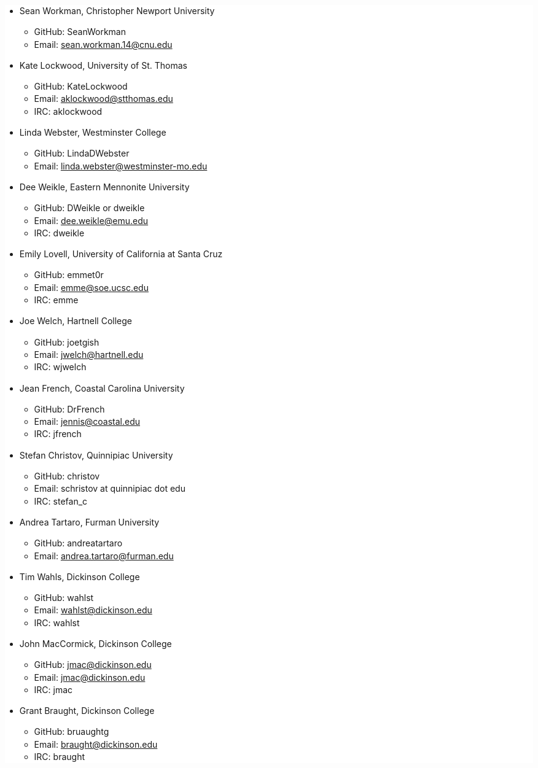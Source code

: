 * Sean Workman, Christopher Newport University
    * GitHub: SeanWorkman
    * Email:  sean.workman.14@cnu.edu
     
* Kate Lockwood, University of St. Thomas
	* GitHub: KateLockwood
	* Email: aklockwood@stthomas.edu
	* IRC: aklockwood

* Linda Webster, Westminster College
	* GitHub:  LindaDWebster
	* Email:  linda.webster@westminster-mo.edu

* Dee Weikle, Eastern Mennonite University
	* GitHub: DWeikle or dweikle
	* Email: dee.weikle@emu.edu
	* IRC: dweikle

* Emily Lovell, University of California at Santa Cruz
	* GitHub: emmet0r
	* Email: emme@soe.ucsc.edu
	* IRC: emme

* Joe Welch, Hartnell College
	* GitHub: joetgish
	* Email: jwelch@hartnell.edu
	* IRC: wjwelch
	
	
	
* Jean French, Coastal Carolina University
	* GitHub: DrFrench
	* Email: jennis@coastal.edu
	* IRC: jfrench

* Stefan Christov, Quinnipiac University
	* GitHub: christov
	* Email: schristov at quinnipiac dot edu
	* IRC: stefan_c
	
* Andrea Tartaro, Furman University
	* GitHub: andreatartaro
	* Email: andrea.tartaro@furman.edu

* Tim Wahls, Dickinson College
	* GitHub: wahlst
	* Email: wahlst@dickinson.edu
	* IRC: wahlst
	
* John MacCormick, Dickinson College
	* GitHub: jmac@dickinson.edu
	* Email: jmac@dickinson.edu
	* IRC: jmac

* Grant Braught, Dickinson College
	* GitHub: bruaughtg
	* Email: braught@dickinson.edu
	* IRC: braught
